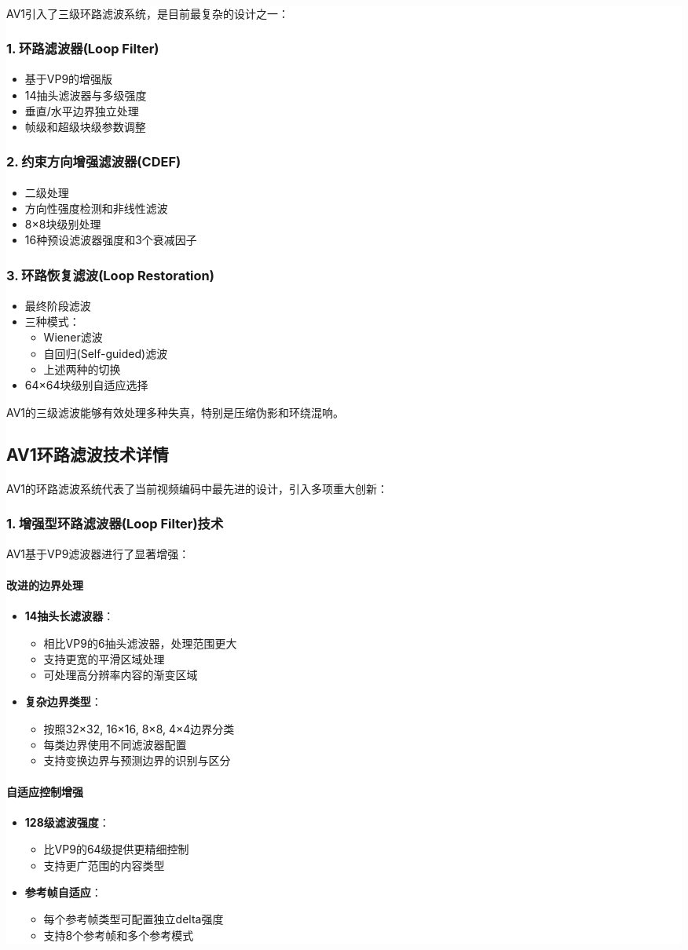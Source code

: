 AV1引入了三级环路滤波系统，是目前最复杂的设计之一：

### 1. 环路滤波器(Loop Filter)
- 基于VP9的增强版
- 14抽头滤波器与多级强度
- 垂直/水平边界独立处理
- 帧级和超级块级参数调整

### 2. 约束方向增强滤波器(CDEF)
- 二级处理
- 方向性强度检测和非线性滤波
- 8×8块级别处理
- 16种预设滤波器强度和3个衰减因子

### 3. 环路恢复滤波(Loop Restoration)
- 最终阶段滤波
- 三种模式：
  - Wiener滤波
  - 自回归(Self-guided)滤波
  - 上述两种的切换
- 64×64块级别自适应选择

AV1的三级滤波能够有效处理多种失真，特别是压缩伪影和环绕混响。

## AV1环路滤波技术详情

AV1的环路滤波系统代表了当前视频编码中最先进的设计，引入多项重大创新：

### 1. 增强型环路滤波器(Loop Filter)技术

AV1基于VP9滤波器进行了显著增强：

#### 改进的边界处理

- **14抽头长滤波器**：
  - 相比VP9的6抽头滤波器，处理范围更大
  - 支持更宽的平滑区域处理
  - 可处理高分辨率内容的渐变区域

- **复杂边界类型**：
  - 按照32×32, 16×16, 8×8, 4×4边界分类
  - 每类边界使用不同滤波器配置
  - 支持变换边界与预测边界的识别与区分

#### 自适应控制增强

- **128级滤波强度**：
  - 比VP9的64级提供更精细控制
  - 支持更广范围的内容类型

- **参考帧自适应**：
  - 每个参考帧类型可配置独立delta强度
  - 支持8个参考帧和多个参考模式
